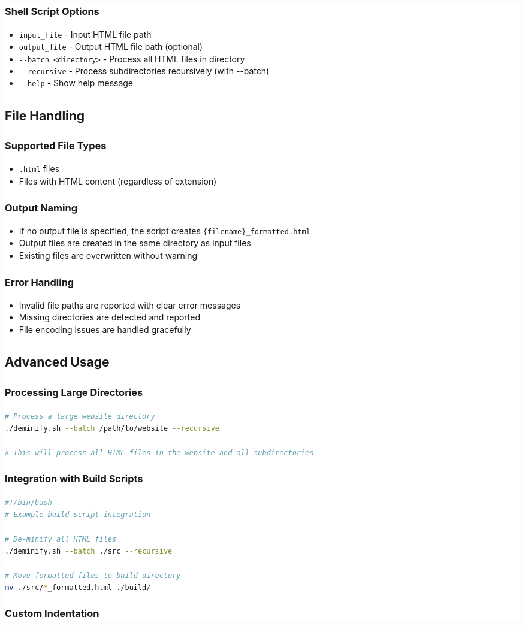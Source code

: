 ### Shell Script Options

- `input_file` - Input HTML file path
- `output_file` - Output HTML file path (optional)
- `--batch <directory>` - Process all HTML files in directory
- `--recursive` - Process subdirectories recursively (with --batch)
- `--help` - Show help message

## File Handling

### Supported File Types
- `.html` files
- Files with HTML content (regardless of extension)

### Output Naming
- If no output file is specified, the script creates `{filename}_formatted.html`
- Output files are created in the same directory as input files
- Existing files are overwritten without warning

### Error Handling
- Invalid file paths are reported with clear error messages
- Missing directories are detected and reported
- File encoding issues are handled gracefully

## Advanced Usage

### Processing Large Directories

```bash
# Process a large website directory
./deminify.sh --batch /path/to/website --recursive

# This will process all HTML files in the website and all subdirectories
```

### Integration with Build Scripts

```bash
#!/bin/bash
# Example build script integration

# De-minify all HTML files
./deminify.sh --batch ./src --recursive

# Move formatted files to build directory
mv ./src/*_formatted.html ./build/
```

### Custom Indentation

